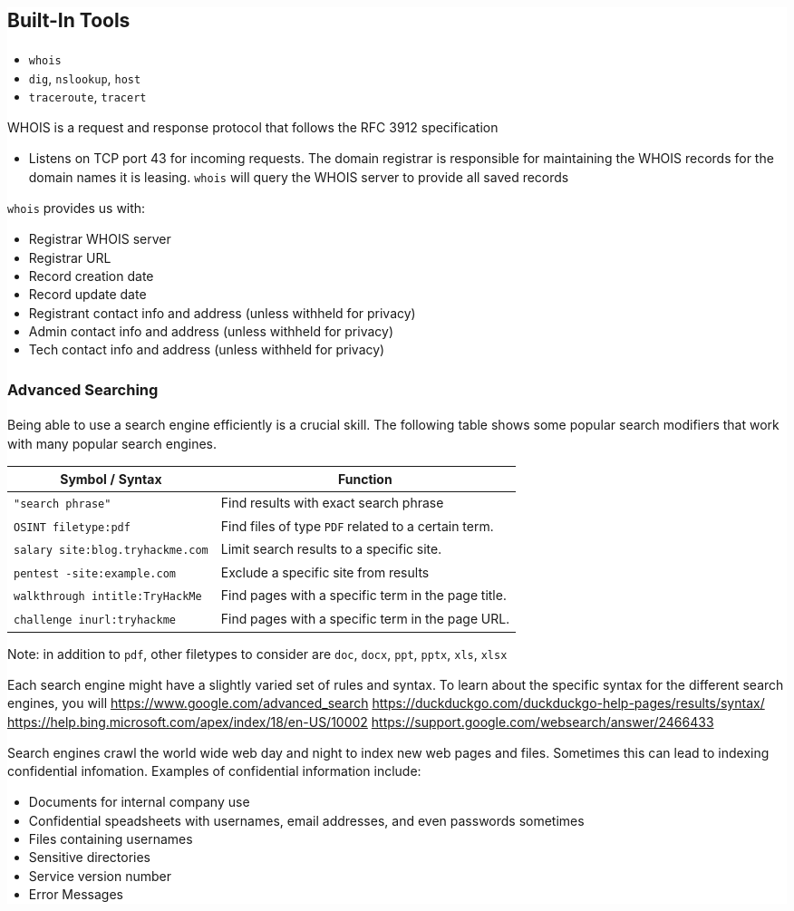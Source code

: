## Built-In Tools
- `whois`
- `dig`, `nslookup`, `host`
- `traceroute`, `tracert`

WHOIS is a request and response protocol that follows the RFC 3912 specification
- Listens on TCP port 43 for incoming requests. The domain registrar is responsible for maintaining the WHOIS records for the domain names it is leasing. `whois` will query the WHOIS server to provide all saved records

`whois` provides us with:

- Registrar WHOIS server
- Registrar URL
- Record creation date
- Record update date
- Registrant contact info and address (unless withheld for privacy)
- Admin contact info and address (unless withheld for privacy)
- Tech contact info and address (unless withheld for privacy)


### Advanced Searching
Being able to use a search engine efficiently is a crucial skill. The following table shows some popular search modifiers that work with many popular search engines.  

| Symbol / Syntax                  | Function                                            |
| -------------------------------- | --------------------------------------------------- |
| `"search phrase"`                | Find results with exact search phrase               |
| `OSINT filetype:pdf`             | Find files of type `PDF` related to a certain term. |
| `salary site:blog.tryhackme.com` | Limit search results to a specific site.            |
| `pentest -site:example.com`      | Exclude a specific site from results                |
| `walkthrough intitle:TryHackMe`  | Find pages with a specific term in the page title.  |
| `challenge inurl:tryhackme`      | Find pages with a specific term in the page URL.    |

Note: in addition to `pdf`, other filetypes to consider are `doc`, `docx`, `ppt`, `pptx`, `xls`, `xlsx`

Each search engine might have a slightly varied set of rules and syntax. To learn about the specific syntax for the different search engines, you will 
https://www.google.com/advanced_search
https://duckduckgo.com/duckduckgo-help-pages/results/syntax/
https://help.bing.microsoft.com/apex/index/18/en-US/10002
https://support.google.com/websearch/answer/2466433



Search engines crawl the world wide web day and night to index new web pages and files. Sometimes this can lead to indexing confidential infomation. Examples of confidential information include:
- Documents for internal company use
- Confidential speadsheets with usernames, email addresses, and even passwords sometimes
- Files containing usernames
- Sensitive directories
- Service version number
- Error Messages
